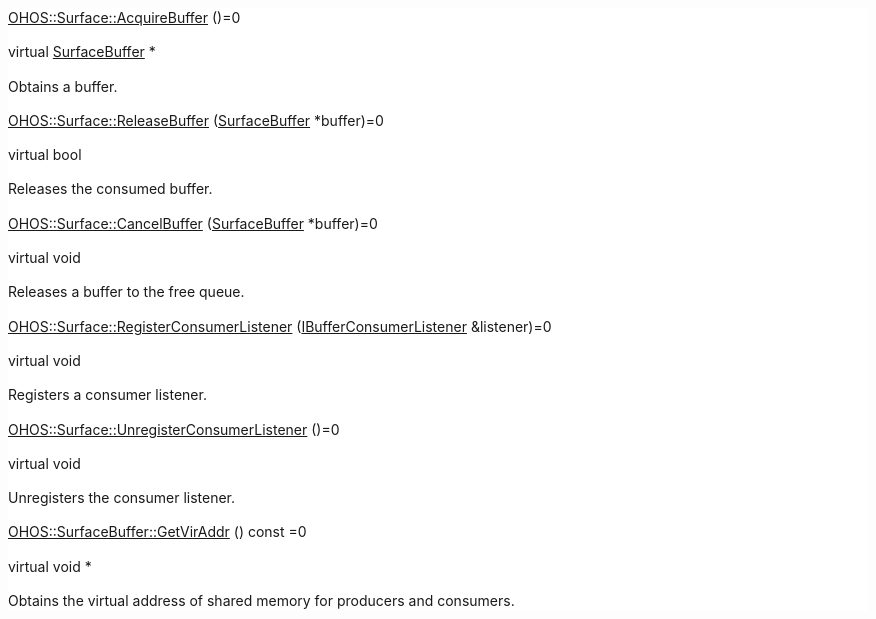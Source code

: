 <tr id="row2040948717165625"><td class="cellrowborder" valign="top" width="50%" headers="mcps1.1.3.1.1 "><p id="p233758252165625"><a name="p233758252165625"></a><a name="p233758252165625"></a><a href="Surface.md#ga7acd9899b1ca4eb02ed13d54c2aca0af">OHOS::Surface::AcquireBuffer</a> ()=0</p>
</td>
<td class="cellrowborder" valign="top" width="50%" headers="mcps1.1.3.1.2 "><p id="p1161710293165625"><a name="p1161710293165625"></a><a name="p1161710293165625"></a>virtual <a href="OHOS-SurfaceBuffer.md">SurfaceBuffer</a> * </p>
<p id="p972068685165625"><a name="p972068685165625"></a><a name="p972068685165625"></a>Obtains a buffer. </p>
</td>
</tr>
<tr id="row384126377165625"><td class="cellrowborder" valign="top" width="50%" headers="mcps1.1.3.1.1 "><p id="p437025407165625"><a name="p437025407165625"></a><a name="p437025407165625"></a><a href="Surface.md#ga4150c81248f516882ef120731d9abb66">OHOS::Surface::ReleaseBuffer</a> (<a href="OHOS-SurfaceBuffer.md">SurfaceBuffer</a> *buffer)=0</p>
</td>
<td class="cellrowborder" valign="top" width="50%" headers="mcps1.1.3.1.2 "><p id="p1801799084165625"><a name="p1801799084165625"></a><a name="p1801799084165625"></a>virtual bool </p>
<p id="p299255414165625"><a name="p299255414165625"></a><a name="p299255414165625"></a>Releases the consumed buffer. </p>
</td>
</tr>
<tr id="row1234375886165625"><td class="cellrowborder" valign="top" width="50%" headers="mcps1.1.3.1.1 "><p id="p293338705165625"><a name="p293338705165625"></a><a name="p293338705165625"></a><a href="Surface.md#ga6bae4ebcdc4e300eb5a076054f3379e4">OHOS::Surface::CancelBuffer</a> (<a href="OHOS-SurfaceBuffer.md">SurfaceBuffer</a> *buffer)=0</p>
</td>
<td class="cellrowborder" valign="top" width="50%" headers="mcps1.1.3.1.2 "><p id="p180271008165625"><a name="p180271008165625"></a><a name="p180271008165625"></a>virtual void </p>
<p id="p1169619386165625"><a name="p1169619386165625"></a><a name="p1169619386165625"></a>Releases a buffer to the free queue. </p>
</td>
</tr>
<tr id="row1660269262165625"><td class="cellrowborder" valign="top" width="50%" headers="mcps1.1.3.1.1 "><p id="p288546402165625"><a name="p288546402165625"></a><a name="p288546402165625"></a><a href="Surface.md#ga4b997a5b9493ad6d2015f86766f12b02">OHOS::Surface::RegisterConsumerListener</a> (<a href="OHOS-IBufferConsumerListener.md">IBufferConsumerListener</a> &amp;listener)=0</p>
</td>
<td class="cellrowborder" valign="top" width="50%" headers="mcps1.1.3.1.2 "><p id="p85293839165625"><a name="p85293839165625"></a><a name="p85293839165625"></a>virtual void </p>
<p id="p191358988165625"><a name="p191358988165625"></a><a name="p191358988165625"></a>Registers a consumer listener. </p>
</td>
</tr>
<tr id="row1216482431165625"><td class="cellrowborder" valign="top" width="50%" headers="mcps1.1.3.1.1 "><p id="p1782565255165625"><a name="p1782565255165625"></a><a name="p1782565255165625"></a><a href="Surface.md#ga0f303409d32d8d2b467888bf8fdc3223">OHOS::Surface::UnregisterConsumerListener</a> ()=0</p>
</td>
<td class="cellrowborder" valign="top" width="50%" headers="mcps1.1.3.1.2 "><p id="p1846197443165625"><a name="p1846197443165625"></a><a name="p1846197443165625"></a>virtual void </p>
<p id="p789762190165625"><a name="p789762190165625"></a><a name="p789762190165625"></a>Unregisters the consumer listener. </p>
</td>
</tr>
<tr id="row1888027921165625"><td class="cellrowborder" valign="top" width="50%" headers="mcps1.1.3.1.1 "><p id="p17719977165625"><a name="p17719977165625"></a><a name="p17719977165625"></a><a href="Surface.md#ga623d6c8ced742a36017bb71f6441b2a7">OHOS::SurfaceBuffer::GetVirAddr</a> () const =0</p>
</td>
<td class="cellrowborder" valign="top" width="50%" headers="mcps1.1.3.1.2 "><p id="p823124721165625"><a name="p823124721165625"></a><a name="p823124721165625"></a>virtual void * </p>
<p id="p2088480068165625"><a name="p2088480068165625"></a><a name="p2088480068165625"></a>Obtains the virtual address of shared memory for producers and consumers. </p>
</td>
